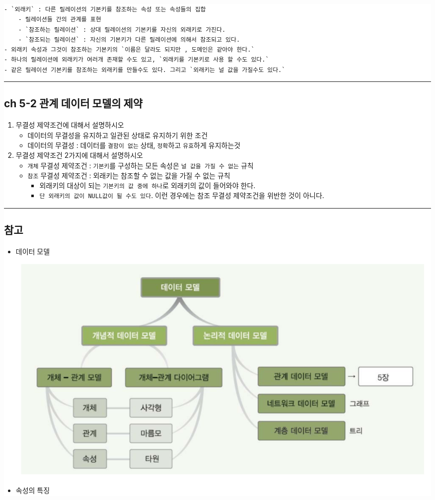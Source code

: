    - `외래키` : 다른 릴레이션의 기본키를 참조하는 속성 또는 속성들의 집합
        - 릴레이션들 간의 관계를 표현
        - `참조하는 릴레이션` : 상대 릴레이션의 기본키를 자신의 외래키로 가진다. 
        - `참조되는 릴레이션` : 자신의 기본키가 다른 릴레이션에 의해서 참조되고 있다.
    - 외래키 속성과 그것이 참조하는 기본키의 `이름은 달라도 되지만 , 도메인은 같아야 한다.`
    - 하나의 릴레이션에 외래키가 여러개 존재할 수도 있고, `외래키를 기본키로 사용 할 수도 있다.`
    - 같은 릴레이션 기본키를 참조하는 외래키를 만들수도 있다. 그리고 `외래키는 널 값을 가질수도 있다.`

***

## ch 5-2 관계 데이터 모델의 제약

1. 무결성 제약조건에 대해서 설명하시오
    - 데이터의 무결성을 유지하고 일관된 상태로 유지하기 위한 조건
    - 데이터의 무결성 : 데이터를 `결함이 없는` 상태, `정확`하고 `유효`하게 유지하는것
1. 무결성 제약조건 2가지에 대해서 설명하시오
    - `개체` 무결성 제약조건 : `기본키`를 구성하는 모든 속성은 `널 값을 가질 수 없는` 규칙
    - `참조` 무결성 제약조건 : 외래키는 참조할 수 없는 값을 가질 수 없는 규칙
        - 외래키의 대상이 되는 `기본키의 값 중에 하나`로 외래키의 값이 들어와야 한다.
        - `단 외래키의 값이 NULL값이 될 수도 있다`. 이런 경우에는 참조 무결성 제약조건을 위반한 것이 아니다.

***

## 참고 

- 데이터 모델
![Data model outline](../imgs/w2_dataModel.png)
- 속성의 특징